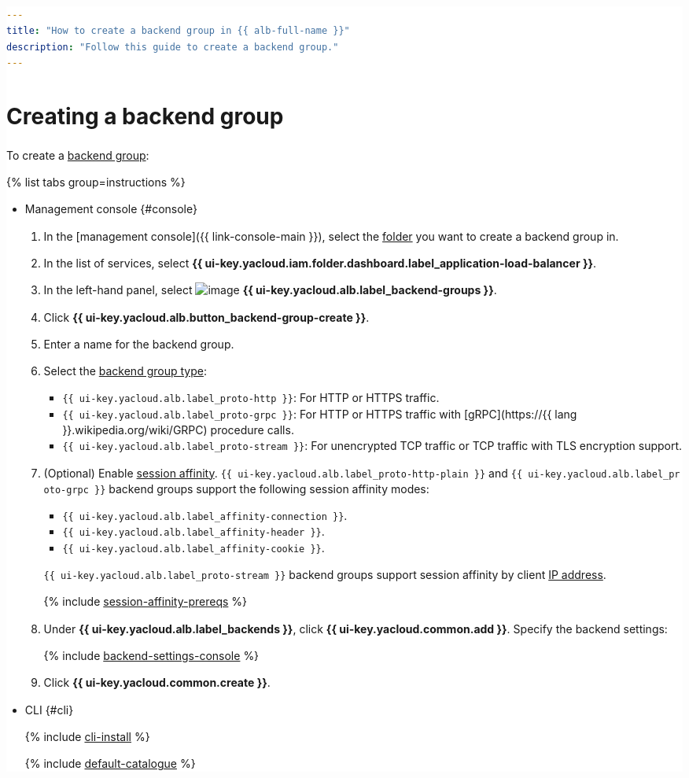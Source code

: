 ```yaml
---
title: "How to create a backend group in {{ alb-full-name }}"
description: "Follow this guide to create a backend group."
---
```


# Creating a backend group

To create a [backend group](../concepts/backend-group.md):

{% list tabs group=instructions %}

- Management console {#console}

  1. In the [management console]({{ link-console-main }}), select the [folder](../../resource-manager/concepts/resources-hierarchy.md#folder) you want to create a backend group in.
  1. In the list of services, select **{{ ui-key.yacloud.iam.folder.dashboard.label_application-load-balancer }}**.
  1. In the left-hand panel, select ![image](../../_assets/console-icons/cubes-3-overlap.svg) **{{ ui-key.yacloud.alb.label_backend-groups }}**.
  1. Click **{{ ui-key.yacloud.alb.button_backend-group-create }}**.
  1. Enter a name for the backend group.
  1. Select the [backend group type](../concepts/backend-group.md#group-types):
     * `{{ ui-key.yacloud.alb.label_proto-http }}`: For HTTP or HTTPS traffic.
     * `{{ ui-key.yacloud.alb.label_proto-grpc }}`: For HTTP or HTTPS traffic with [gRPC](https://{{ lang }}.wikipedia.org/wiki/GRPC) procedure calls.
     * `{{ ui-key.yacloud.alb.label_proto-stream }}`: For unencrypted TCP traffic or TCP traffic with TLS encryption support.
  1. (Optional) Enable [session affinity](../concepts/backend-group.md#session-affinity). `{{ ui-key.yacloud.alb.label_proto-http-plain }}` and `{{ ui-key.yacloud.alb.label_proto-grpc }}` backend groups support the following session affinity modes:
     * `{{ ui-key.yacloud.alb.label_affinity-connection }}`.
     * `{{ ui-key.yacloud.alb.label_affinity-header }}`.
     * `{{ ui-key.yacloud.alb.label_affinity-cookie }}`.

     `{{ ui-key.yacloud.alb.label_proto-stream }}` backend groups support session affinity by client [IP address](../../vpc/concepts/address.md).

     {% include [session-affinity-prereqs](../../_includes/application-load-balancer/session-affinity-prereqs.md) %}

  1. Under **{{ ui-key.yacloud.alb.label_backends }}**, click **{{ ui-key.yacloud.common.add }}**. Specify the backend settings:

     {% include [backend-settings-console](../../_includes/application-load-balancer/backend-settings-console.md) %}

  1. Click **{{ ui-key.yacloud.common.create }}**.

- CLI {#cli}

  {% include [cli-install](../../_includes/cli-install.md) %}

  {% include [default-catalogue](../../_includes/default-catalogue.md) %}
